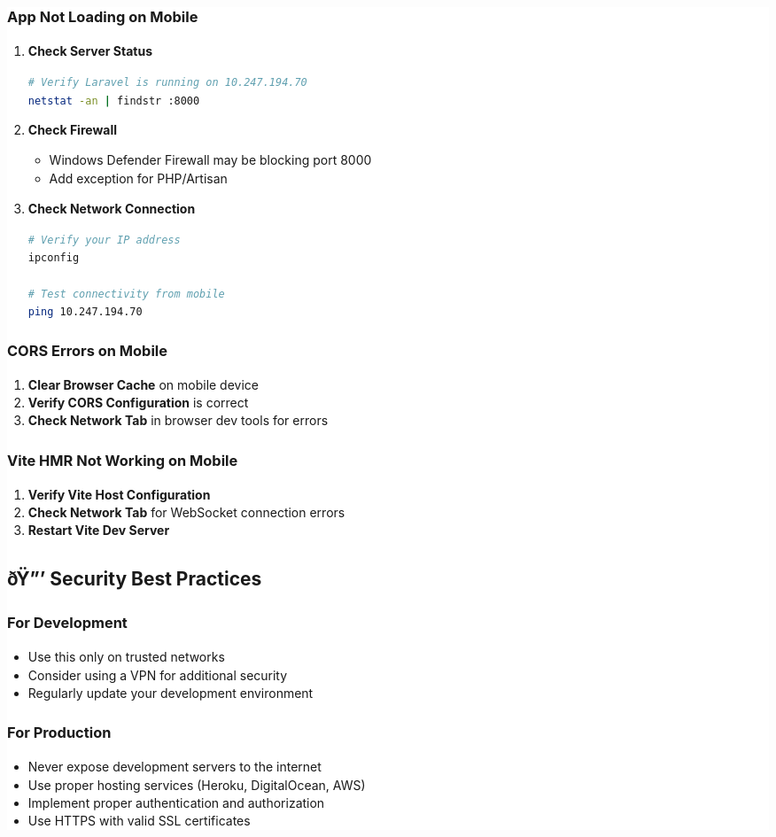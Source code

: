 ### **App Not Loading on Mobile**

1. **Check Server Status**

    ```bash
    # Verify Laravel is running on 10.247.194.70
    netstat -an | findstr :8000
    ```

2. **Check Firewall**

    - Windows Defender Firewall may be blocking port 8000
    - Add exception for PHP/Artisan

3. **Check Network Connection**

    ```bash
    # Verify your IP address
    ipconfig

    # Test connectivity from mobile
    ping 10.247.194.70
    ```

### **CORS Errors on Mobile**

1. **Clear Browser Cache** on mobile device
2. **Verify CORS Configuration** is correct
3. **Check Network Tab** in browser dev tools for errors

### **Vite HMR Not Working on Mobile**

1. **Verify Vite Host Configuration**
2. **Check Network Tab** for WebSocket connection errors
3. **Restart Vite Dev Server**

## ðŸ”’ **Security Best Practices**

### **For Development**

-   Use this only on trusted networks
-   Consider using a VPN for additional security
-   Regularly update your development environment

### **For Production**

-   Never expose development servers to the internet
-   Use proper hosting services (Heroku, DigitalOcean, AWS)
-   Implement proper authentication and authorization
-   Use HTTPS with valid SSL certificates
